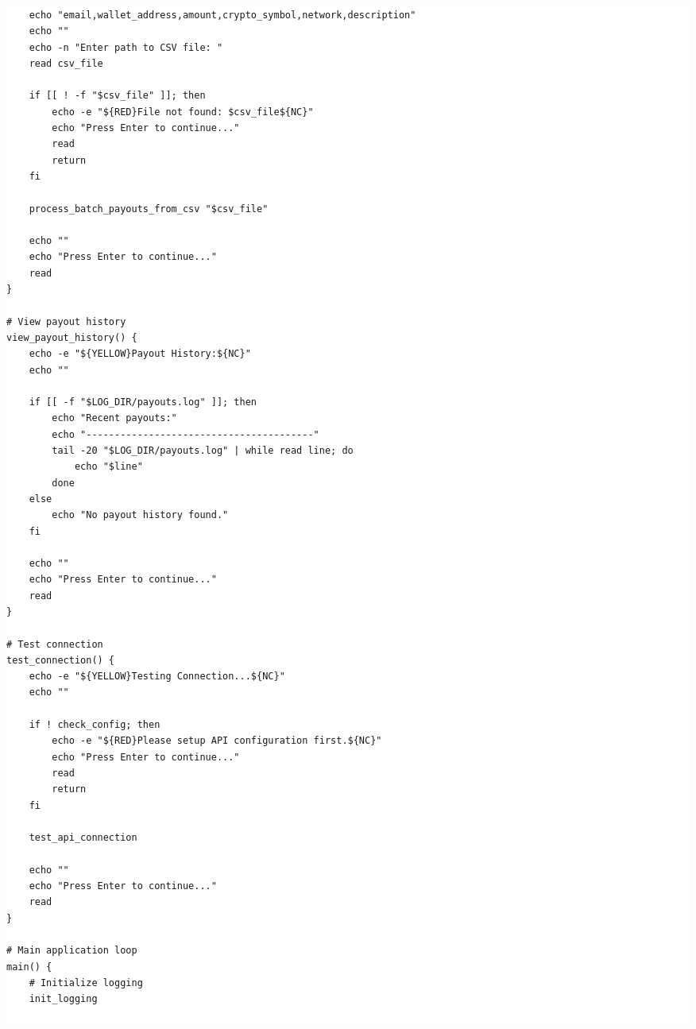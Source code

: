 ```shellscript
    echo "email,wallet_address,amount,crypto_symbol,network,description"
    echo ""
    echo -n "Enter path to CSV file: "
    read csv_file
    
    if [[ ! -f "$csv_file" ]]; then
        echo -e "${RED}File not found: $csv_file${NC}"
        echo "Press Enter to continue..."
        read
        return
    fi
    
    process_batch_payouts_from_csv "$csv_file"
    
    echo ""
    echo "Press Enter to continue..."
    read
}

# View payout history
view_payout_history() {
    echo -e "${YELLOW}Payout History:${NC}"
    echo ""
    
    if [[ -f "$LOG_DIR/payouts.log" ]]; then
        echo "Recent payouts:"
        echo "----------------------------------------"
        tail -20 "$LOG_DIR/payouts.log" | while read line; do
            echo "$line"
        done
    else
        echo "No payout history found."
    fi
    
    echo ""
    echo "Press Enter to continue..."
    read
}

# Test connection
test_connection() {
    echo -e "${YELLOW}Testing Connection...${NC}"
    echo ""
    
    if ! check_config; then
        echo -e "${RED}Please setup API configuration first.${NC}"
        echo "Press Enter to continue..."
        read
        return
    fi
    
    test_api_connection
    
    echo ""
    echo "Press Enter to continue..."
    read
}

# Main application loop
main() {
    # Initialize logging
    init_logging
    
```